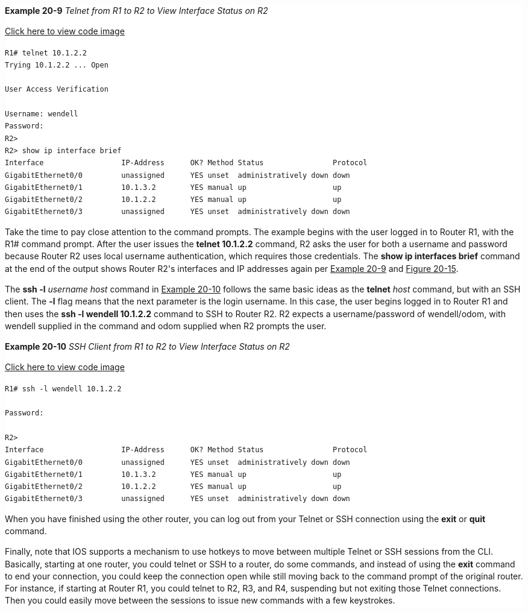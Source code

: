 **Example 20-9** *Telnet from R1 to R2 to View Interface Status on R2*

[Click here to view code image](vol1_ch20_images.md#f0529-01)

```
R1# telnet 10.1.2.2
Trying 10.1.2.2 ... Open

User Access Verification

Username: wendell
Password:
R2>
R2> show ip interface brief
Interface                  IP-Address      OK? Method Status                Protocol
GigabitEthernet0/0         unassigned      YES unset  administratively down down
GigabitEthernet0/1         10.1.3.2        YES manual up                    up
GigabitEthernet0/2         10.1.2.2        YES manual up                    up
GigabitEthernet0/3         unassigned      YES unset  administratively down down
```

Take the time to pay close attention to the command prompts. The example begins with the user logged in to Router R1, with the R1# command prompt. After the user issues the **telnet 10.1.2.2** command, R2 asks the user for both a username and password because Router R2 uses local username authentication, which requires those credentials. The **show ip interfaces brief** command at the end of the output shows Router R2's interfaces and IP addresses again per [Example 20-9](vol1_ch20.md#exa20_9) and [Figure 20-15](vol1_ch20.md#ch20fig15).

The **ssh -l** *username host* command in [Example 20-10](vol1_ch20.md#exa20_10) follows the same basic ideas as the **telnet** *host* command, but with an SSH client. The **-l** flag means that the next parameter is the login username. In this case, the user begins logged in to Router R1 and then uses the **ssh -l wendell 10.1.2.2** command to SSH to Router R2. R2 expects a username/password of wendell/odom, with wendell supplied in the command and odom supplied when R2 prompts the user.

**Example 20-10** *SSH Client from R1 to R2 to View Interface Status on R2*

[Click here to view code image](vol1_ch20_images.md#f0530-01)

```
R1# ssh -l wendell 10.1.2.2

Password:

R2>
Interface                  IP-Address      OK? Method Status                Protocol
GigabitEthernet0/0         unassigned      YES unset  administratively down down
GigabitEthernet0/1         10.1.3.2        YES manual up                    up
GigabitEthernet0/2         10.1.2.2        YES manual up                    up
GigabitEthernet0/3         unassigned      YES unset  administratively down down
```

When you have finished using the other router, you can log out from your Telnet or SSH connection using the **exit** or **quit** command.

Finally, note that IOS supports a mechanism to use hotkeys to move between multiple Telnet or SSH sessions from the CLI. Basically, starting at one router, you could telnet or SSH to a router, do some commands, and instead of using the **exit** command to end your connection, you could keep the connection open while still moving back to the command prompt of the original router. For instance, if starting at Router R1, you could telnet to R2, R3, and R4, suspending but not exiting those Telnet connections. Then you could easily move between the sessions to issue new commands with a few keystrokes.
